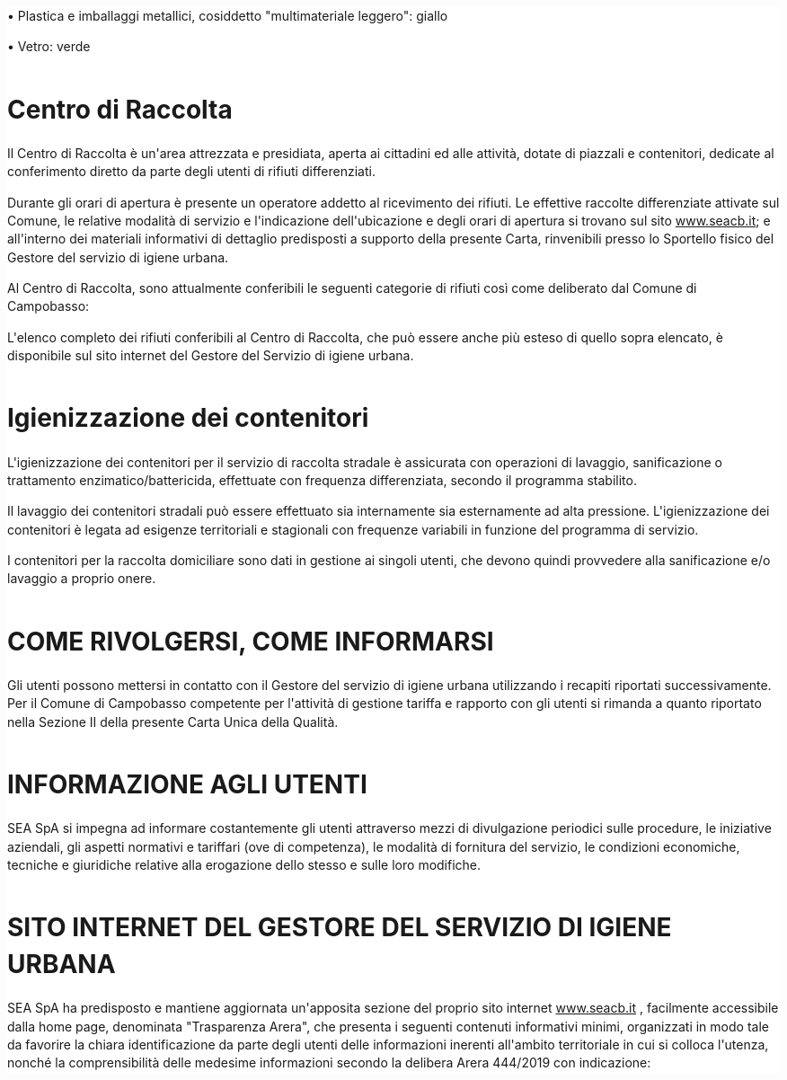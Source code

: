 • Plastica e imballaggi metallici, cosiddetto "multimateriale leggero": giallo

• Vetro: verde

# Centro di Raccolta
Il Centro di Raccolta è un'area attrezzata e presidiata, aperta ai cittadini ed alle attività, dotate di piazzali e contenitori, dedicate al conferimento diretto da parte degli utenti di rifiuti differenziati.

Durante gli orari di apertura è presente un operatore addetto al ricevimento dei rifiuti. Le effettive raccolte differenziate attivate sul Comune, le relative modalità di servizio e l'indicazione dell'ubicazione e degli orari di apertura si trovano sul sito www.seacb.it; e all'interno dei materiali informativi di dettaglio predisposti a supporto della presente Carta, rinvenibili presso lo Sportello fisico del Gestore del servizio di igiene urbana.

Al Centro di Raccolta, sono attualmente conferibili le seguenti categorie di rifiuti così come deliberato dal Comune di Campobasso:

L'elenco completo dei rifiuti conferibili al Centro di Raccolta, che può essere anche più esteso di quello sopra elencato, è disponibile sul sito internet del Gestore del Servizio di igiene urbana.

# Igienizzazione dei contenitori
L'igienizzazione dei contenitori per il servizio di raccolta stradale è assicurata con operazioni di lavaggio, sanificazione o trattamento enzimatico/battericida, effettuate con frequenza differenziata, secondo il programma stabilito.

Il lavaggio dei contenitori stradali può essere effettuato sia internamente sia esternamente ad alta pressione. L'igienizzazione dei contenitori è legata ad esigenze territoriali e stagionali con frequenze variabili in funzione del programma di servizio.

I contenitori per la raccolta domiciliare sono dati in gestione ai singoli utenti, che devono quindi provvedere alla sanificazione e/o lavaggio a proprio onere.

# COME RIVOLGERSI, COME INFORMARSI
Gli utenti possono mettersi in contatto con il Gestore del servizio di igiene urbana utilizzando i recapiti riportati successivamente. Per il Comune di Campobasso competente per l'attività di gestione tariffa e rapporto con gli utenti si rimanda a quanto riportato nella Sezione II della presente Carta Unica della Qualità.

# INFORMAZIONE AGLI UTENTI
SEA SpA si impegna ad informare costantemente gli utenti attraverso mezzi di divulgazione periodici sulle procedure, le iniziative aziendali, gli aspetti normativi e tariffari (ove di competenza), le modalità di fornitura del servizio, le condizioni economiche, tecniche e giuridiche relative alla erogazione dello stesso e sulle loro modifiche.

# SITO INTERNET DEL GESTORE DEL SERVIZIO DI IGIENE URBANA
SEA SpA ha predisposto e mantiene aggiornata un'apposita sezione del proprio sito internet www.seacb.it , facilmente accessibile dalla home page, denominata "Trasparenza Arera", che presenta i seguenti contenuti informativi minimi, organizzati in modo tale da favorire la chiara identificazione da parte degli utenti delle informazioni inerenti all'ambito territoriale in cui si colloca l'utenza, nonché la comprensibilità delle medesime informazioni secondo la delibera Arera 444/2019 con indicazione:
